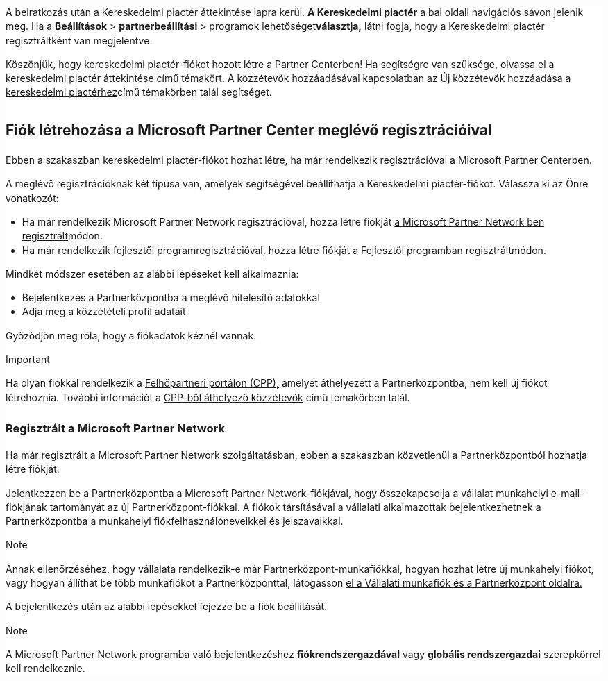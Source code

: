 A beiratkozás után a Kereskedelmi piactér áttekintése lapra kerül. **A Kereskedelmi piactér** a bal oldali navigációs sávon jelenik meg. Ha a **Beállítások** > **partnerbeállítási** > programok lehetőséget**választja,** látni fogja, hogy a Kereskedelmi piactér regisztráltként van megjelentve.

Köszönjük, hogy kereskedelmi piactér-fiókot hozott létre a Partner Centerben! Ha segítségre van szüksége, olvassa el a [kereskedelmi piactér áttekintése című témakört.](./commercial-marketplace-overview.md) A közzétevők hozzáadásával kapcsolatban az [Új közzétevők hozzáadása a kereskedelmi piactérhez](#add-new-publishers-to-the-commercial-marketplace-program)című témakörben talál segítséget.

## <a name="create-an-account-using-existing-microsoft-partner-center-enrollments"></a>Fiók létrehozása a Microsoft Partner Center meglévő regisztrációival

Ebben a szakaszban kereskedelmi piactér-fiókot hozhat létre, ha már rendelkezik regisztrációval a Microsoft Partner Centerben.

A meglévő regisztrációknak két típusa van, amelyek segítségével beállíthatja a Kereskedelmi piactér-fiókot. Válassza ki az Önre vonatkozót:

- Ha már rendelkezik Microsoft Partner Network regisztrációval, hozza létre fiókját [a Microsoft Partner Network ben regisztrált](#enrolled-in-the-microsoft-partner-network)módon.
- Ha már rendelkezik fejlesztői programregisztrációval, hozza létre fiókját [a Fejlesztői programban regisztrált](#enrolled-in-a-developer-program)módon.

Mindkét módszer esetében az alábbi lépéseket kell alkalmaznia:

- Bejelentkezés a Partnerközpontba a meglévő hitelesítő adatokkal
- Adja meg a közzétételi profil adatait

Győződjön meg róla, hogy a fiókadatok kéznél vannak.

>[!IMPORTANT]
>Ha olyan fiókkal rendelkezik a [Felhőpartneri portálon (CPP),](https://cloudpartner.azure.com/) amelyet áthelyezett a Partnerközpontba, nem kell új fiókot létrehoznia. További információt a [CPP-ből áthelyező közzétevők](#publishers-moving-from-cpp) című témakörben talál.

### <a name="enrolled-in-the-microsoft-partner-network"></a>Regisztrált a Microsoft Partner Network

Ha már regisztrált a Microsoft Partner Network szolgáltatásban, ebben a szakaszban közvetlenül a Partnerközpontból hozhatja létre fiókját.

Jelentkezzen be [a Partnerközpontba](https://partner.microsoft.com/dashboard/account/v3/enrollment/introduction/partnership) a Microsoft Partner Network-fiókjával, hogy összekapcsolja a vállalat munkahelyi e-mail-fiókjának tartományát az új Partnerközpont-fiókkal. A fiókok társításával a vállalati alkalmazottak bejelentkezhetnek a Partnerközpontba a munkahelyi fiókfelhasználóneveikkel és jelszavaikkal.

>[!NOTE]
>Annak ellenőrzéséhez, hogy vállalata rendelkezik-e már Partnerközpont-munkafiókkal, hogyan hozhat létre új munkahelyi fiókot, vagy hogyan állíthat be több munkafiókot a Partnerközponttal, látogasson [el a Vállalati munkafiók és a Partnerközpont oldalra.](./company-work-accounts.md)

A bejelentkezés után az alábbi lépésekkel fejezze be a fiók beállítását.

>[!NOTE]
> A Microsoft Partner Network programba való bejelentkezéshez **fiókrendszergazdával** vagy **globális rendszergazdai** szerepkörrel kell rendelkeznie.
